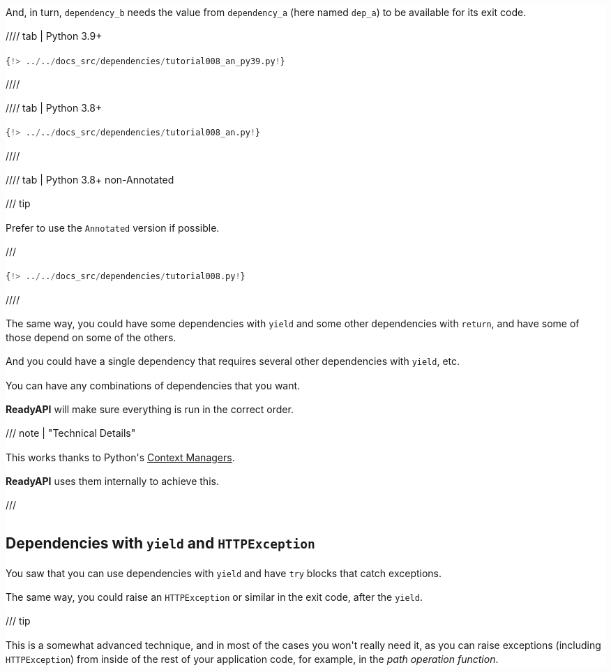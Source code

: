 And, in turn, `dependency_b` needs the value from `dependency_a` (here named `dep_a`) to be available for its exit code.

//// tab | Python 3.9+

```Python hl_lines="18-19  26-27"
{!> ../../docs_src/dependencies/tutorial008_an_py39.py!}
```

////

//// tab | Python 3.8+

```Python hl_lines="17-18  25-26"
{!> ../../docs_src/dependencies/tutorial008_an.py!}
```

////

//// tab | Python 3.8+ non-Annotated

/// tip

Prefer to use the `Annotated` version if possible.

///

```Python hl_lines="16-17  24-25"
{!> ../../docs_src/dependencies/tutorial008.py!}
```

////

The same way, you could have some dependencies with `yield` and some other dependencies with `return`, and have some of those depend on some of the others.

And you could have a single dependency that requires several other dependencies with `yield`, etc.

You can have any combinations of dependencies that you want.

**ReadyAPI** will make sure everything is run in the correct order.

/// note | "Technical Details"

This works thanks to Python's <a href="https://docs.python.org/3/library/contextlib.html" class="external-link" target="_blank">Context Managers</a>.

**ReadyAPI** uses them internally to achieve this.

///

## Dependencies with `yield` and `HTTPException`

You saw that you can use dependencies with `yield` and have `try` blocks that catch exceptions.

The same way, you could raise an `HTTPException` or similar in the exit code, after the `yield`.

/// tip

This is a somewhat advanced technique, and in most of the cases you won't really need it, as you can raise exceptions (including `HTTPException`) from inside of the rest of your application code, for example, in the *path operation function*.
